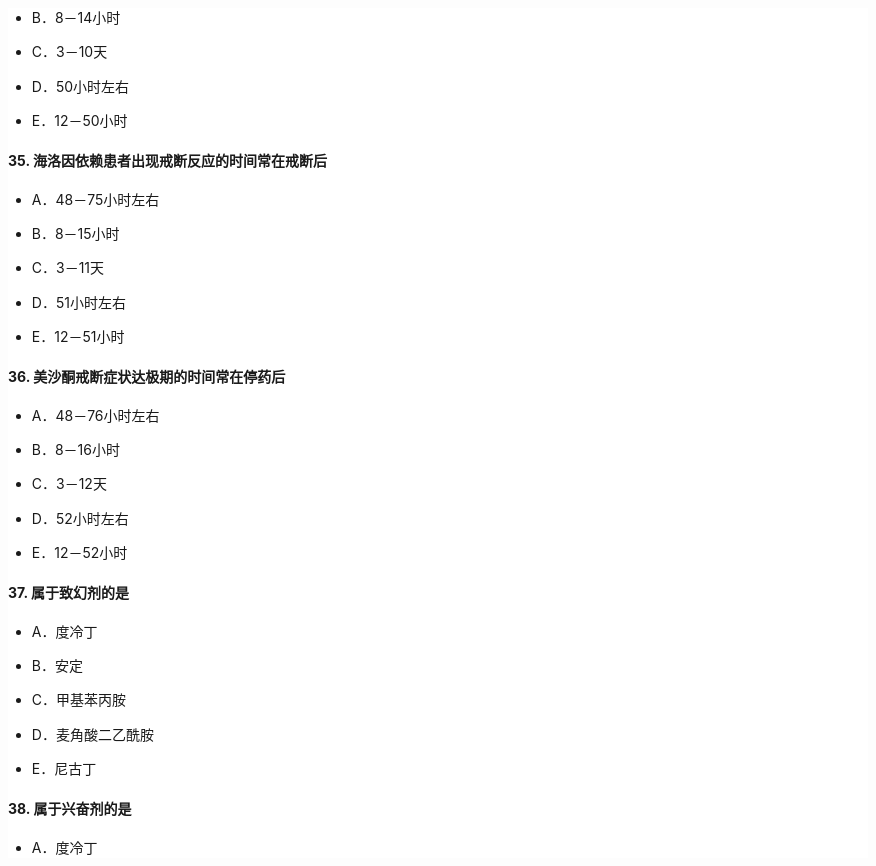 * B．8－14小时

* C．3－10天

* D．50小时左右

* E．12－50小时







#### 35. 海洛因依赖患者出现戒断反应的时间常在戒断后

* A．48－75小时左右

* B．8－15小时

* C．3－11天

* D．51小时左右

* E．12－51小时







#### 36. 美沙酮戒断症状达极期的时间常在停药后

* A．48－76小时左右

* B．8－16小时

* C．3－12天

* D．52小时左右

* E．12－52小时







#### 37. 属于致幻剂的是

* A．度冷丁

* B．安定

* C．甲基苯丙胺

* D．麦角酸二乙酰胺

* E．尼古丁







#### 38. 属于兴奋剂的是

* A．度冷丁
